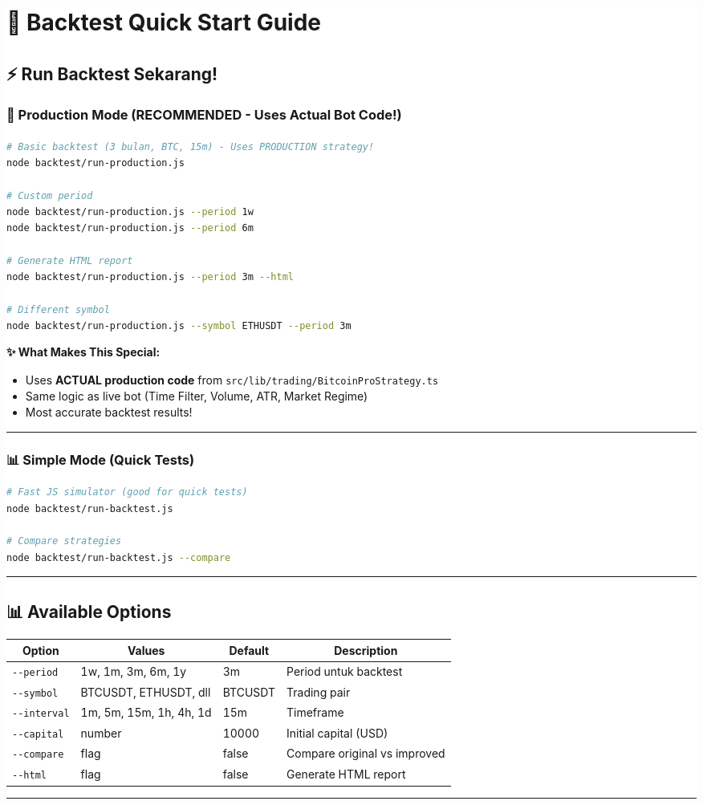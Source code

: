 # 🚀 Backtest Quick Start Guide

## ⚡ Run Backtest Sekarang!

### 🎯 Production Mode (RECOMMENDED - Uses Actual Bot Code!)

```bash
# Basic backtest (3 bulan, BTC, 15m) - Uses PRODUCTION strategy!
node backtest/run-production.js

# Custom period
node backtest/run-production.js --period 1w
node backtest/run-production.js --period 6m

# Generate HTML report
node backtest/run-production.js --period 3m --html

# Different symbol
node backtest/run-production.js --symbol ETHUSDT --period 3m
```

**✨ What Makes This Special:**
- Uses **ACTUAL production code** from `src/lib/trading/BitcoinProStrategy.ts`
- Same logic as live bot (Time Filter, Volume, ATR, Market Regime)
- Most accurate backtest results!

---

### 📊 Simple Mode (Quick Tests)

```bash
# Fast JS simulator (good for quick tests)
node backtest/run-backtest.js

# Compare strategies
node backtest/run-backtest.js --compare
```

---

## 📊 Available Options

| Option | Values | Default | Description |
|--------|--------|---------|-------------|
| `--period` | 1w, 1m, 3m, 6m, 1y | 3m | Period untuk backtest |
| `--symbol` | BTCUSDT, ETHUSDT, dll | BTCUSDT | Trading pair |
| `--interval` | 1m, 5m, 15m, 1h, 4h, 1d | 15m | Timeframe |
| `--capital` | number | 10000 | Initial capital (USD) |
| `--compare` | flag | false | Compare original vs improved |
| `--html` | flag | false | Generate HTML report |

---